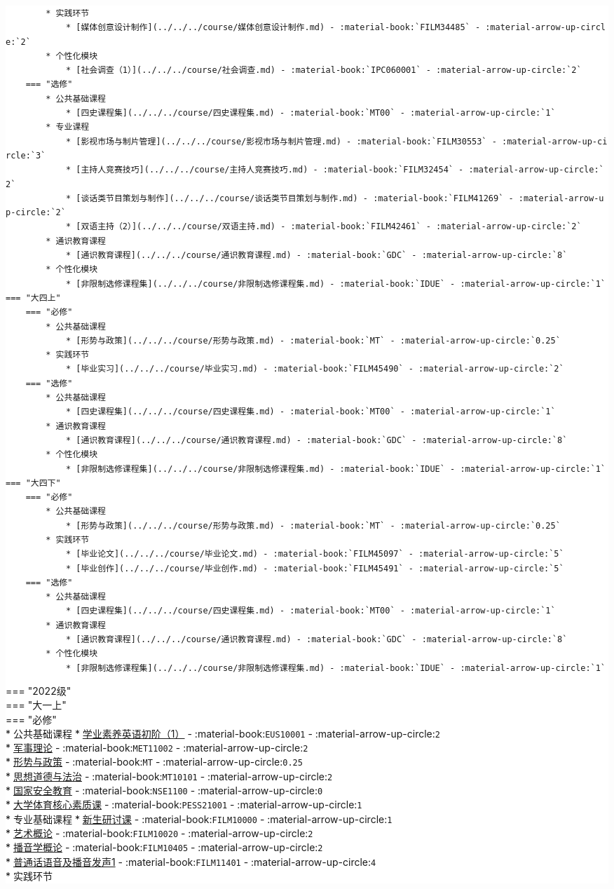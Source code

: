             * 实践环节
                * [媒体创意设计制作](../../../course/媒体创意设计制作.md) - :material-book:`FILM34485` - :material-arrow-up-circle:`2`  
            * 个性化模块
                * [社会调查（1）](../../../course/社会调查.md) - :material-book:`IPC060001` - :material-arrow-up-circle:`2`  
        === "选修"  
            * 公共基础课程
                * [四史课程集](../../../course/四史课程集.md) - :material-book:`MT00` - :material-arrow-up-circle:`1`  
            * 专业课程
                * [影视市场与制片管理](../../../course/影视市场与制片管理.md) - :material-book:`FILM30553` - :material-arrow-up-circle:`3`  
                * [主持人竞赛技巧](../../../course/主持人竞赛技巧.md) - :material-book:`FILM32454` - :material-arrow-up-circle:`2`  
                * [谈话类节目策划与制作](../../../course/谈话类节目策划与制作.md) - :material-book:`FILM41269` - :material-arrow-up-circle:`2`  
                * [双语主持（2）](../../../course/双语主持.md) - :material-book:`FILM42461` - :material-arrow-up-circle:`2`  
            * 通识教育课程
                * [通识教育课程](../../../course/通识教育课程.md) - :material-book:`GDC` - :material-arrow-up-circle:`8`  
            * 个性化模块
                * [非限制选修课程集](../../../course/非限制选修课程集.md) - :material-book:`IDUE` - :material-arrow-up-circle:`1`  
    === "大四上"  
        === "必修"  
            * 公共基础课程
                * [形势与政策](../../../course/形势与政策.md) - :material-book:`MT` - :material-arrow-up-circle:`0.25`  
            * 实践环节
                * [毕业实习](../../../course/毕业实习.md) - :material-book:`FILM45490` - :material-arrow-up-circle:`2`  
        === "选修"  
            * 公共基础课程
                * [四史课程集](../../../course/四史课程集.md) - :material-book:`MT00` - :material-arrow-up-circle:`1`  
            * 通识教育课程
                * [通识教育课程](../../../course/通识教育课程.md) - :material-book:`GDC` - :material-arrow-up-circle:`8`  
            * 个性化模块
                * [非限制选修课程集](../../../course/非限制选修课程集.md) - :material-book:`IDUE` - :material-arrow-up-circle:`1`  
    === "大四下"  
        === "必修"  
            * 公共基础课程
                * [形势与政策](../../../course/形势与政策.md) - :material-book:`MT` - :material-arrow-up-circle:`0.25`  
            * 实践环节
                * [毕业论文](../../../course/毕业论文.md) - :material-book:`FILM45097` - :material-arrow-up-circle:`5`  
                * [毕业创作](../../../course/毕业创作.md) - :material-book:`FILM45491` - :material-arrow-up-circle:`5`  
        === "选修"  
            * 公共基础课程
                * [四史课程集](../../../course/四史课程集.md) - :material-book:`MT00` - :material-arrow-up-circle:`1`  
            * 通识教育课程
                * [通识教育课程](../../../course/通识教育课程.md) - :material-book:`GDC` - :material-arrow-up-circle:`8`  
            * 个性化模块
                * [非限制选修课程集](../../../course/非限制选修课程集.md) - :material-book:`IDUE` - :material-arrow-up-circle:`1`  
=== "2022级"  
    === "大一上"  
        === "必修"  
            * 公共基础课程
                * [学业素养英语初阶（1）](../../../course/英语.md) - :material-book:`EUS10001` - :material-arrow-up-circle:`2`  
                * [军事理论](../../../course/军事理论.md) - :material-book:`MET11002` - :material-arrow-up-circle:`2`  
                * [形势与政策](../../../course/形势与政策.md) - :material-book:`MT` - :material-arrow-up-circle:`0.25`  
                * [思想道德与法治](../../../course/思想道德与法治.md) - :material-book:`MT10101` - :material-arrow-up-circle:`2`  
                * [国家安全教育](../../../course/国家安全教育.md) - :material-book:`NSE1100` - :material-arrow-up-circle:`0`  
                * [大学体育核心素质课](../../../course/体育.md) - :material-book:`PESS21001` - :material-arrow-up-circle:`1`  
            * 专业基础课程
                * [新生研讨课](../../../course/新生研讨课.md) - :material-book:`FILM10000` - :material-arrow-up-circle:`1`  
                * [艺术概论](../../../course/艺术概论.md) - :material-book:`FILM10020` - :material-arrow-up-circle:`2`  
                * [播音学概论](../../../course/播音学概论.md) - :material-book:`FILM10405` - :material-arrow-up-circle:`2`  
                * [普通话语音及播音发声1](../../../course/普通话语音及播音发声.md) - :material-book:`FILM11401` - :material-arrow-up-circle:`4`  
            * 实践环节